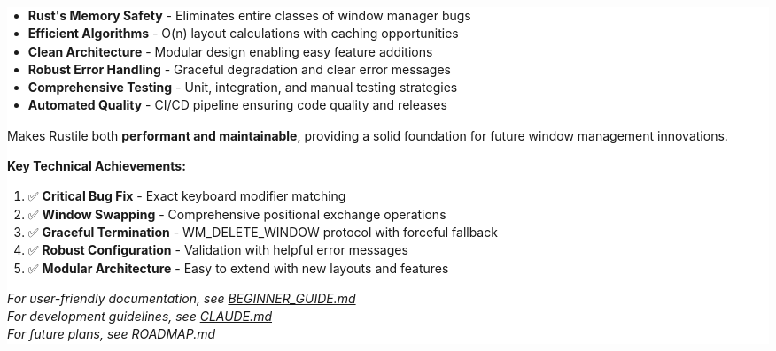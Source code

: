 - **Rust's Memory Safety** - Eliminates entire classes of window manager bugs
- **Efficient Algorithms** - O(n) layout calculations with caching opportunities
- **Clean Architecture** - Modular design enabling easy feature additions
- **Robust Error Handling** - Graceful degradation and clear error messages
- **Comprehensive Testing** - Unit, integration, and manual testing strategies
- **Automated Quality** - CI/CD pipeline ensuring code quality and releases

Makes Rustile both **performant and maintainable**, providing a solid foundation for future window management innovations.

**Key Technical Achievements:**
1. ✅ **Critical Bug Fix** - Exact keyboard modifier matching
2. ✅ **Window Swapping** - Comprehensive positional exchange operations
3. ✅ **Graceful Termination** - WM_DELETE_WINDOW protocol with forceful fallback
4. ✅ **Robust Configuration** - Validation with helpful error messages
5. ✅ **Modular Architecture** - Easy to extend with new layouts and features

*For user-friendly documentation, see [BEGINNER_GUIDE.md](BEGINNER_GUIDE.md)*  
*For development guidelines, see [CLAUDE.md](../CLAUDE.md)*  
*For future plans, see [ROADMAP.md](ROADMAP.md)*